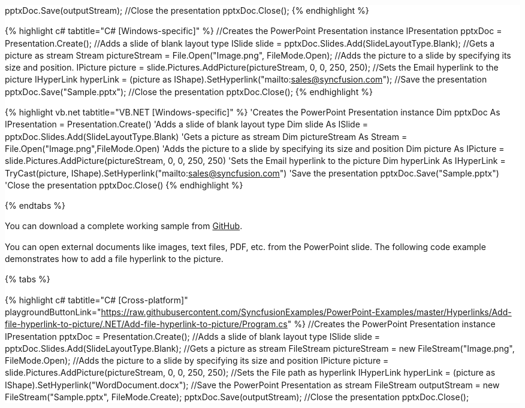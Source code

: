 pptxDoc.Save(outputStream);
//Close the presentation
pptxDoc.Close();
{% endhighlight %}

{% highlight c# tabtitle="C# [Windows-specific]" %}
//Creates the PowerPoint Presentation instance
IPresentation pptxDoc = Presentation.Create();
//Adds a slide of blank layout type
ISlide slide = pptxDoc.Slides.Add(SlideLayoutType.Blank);
//Gets a picture as stream
Stream pictureStream = File.Open("Image.png", FileMode.Open);
//Adds the picture to a slide by specifying its size and position.
IPicture picture = slide.Pictures.AddPicture(pictureStream, 0, 0, 250, 250);
//Sets the Email hyperlink to the picture
IHyperLink hyperLink = (picture as IShape).SetHyperlink("mailto:sales@syncfusion.com");
//Save the presentation
pptxDoc.Save("Sample.pptx");
//Close the presentation
pptxDoc.Close();
{% endhighlight %}

{% highlight vb.net tabtitle="VB.NET [Windows-specific]" %}
'Creates the PowerPoint Presentation instance
Dim pptxDoc As IPresentation = Presentation.Create() 
'Adds a slide of blank layout type
Dim slide As ISlide = pptxDoc.Slides.Add(SlideLayoutType.Blank) 
'Gets a picture as stream
Dim pictureStream As Stream = File.Open("Image.png",FileMode.Open) 
'Adds the picture to a slide by specifying its size and position
Dim picture As IPicture = slide.Pictures.AddPicture(pictureStream, 0, 0, 250, 250) 
'Sets the Email hyperlink to the picture
Dim hyperLink As IHyperLink = TryCast(picture, IShape).SetHyperlink("mailto:sales@syncfusion.com") 
'Save the presentation
pptxDoc.Save("Sample.pptx")
'Close the presentation
pptxDoc.Close()
{% endhighlight %}

{% endtabs %}

You can download a complete working sample from [GitHub](https://github.com/SyncfusionExamples/PowerPoint-Examples/tree/master/Hyperlinks/Add-hyperlink-to-PowerPoint-picture).

You can open external documents like images, text files, PDF, etc. from the PowerPoint slide. The following code example demonstrates how to add a file hyperlink to the picture.

{% tabs %}

{% highlight c# tabtitle="C# [Cross-platform]" playgroundButtonLink="https://raw.githubusercontent.com/SyncfusionExamples/PowerPoint-Examples/master/Hyperlinks/Add-file-hyperlink-to-picture/.NET/Add-file-hyperlink-to-picture/Program.cs" %}
//Creates the PowerPoint Presentation instance
IPresentation pptxDoc = Presentation.Create();
//Adds a slide of blank layout type
ISlide slide = pptxDoc.Slides.Add(SlideLayoutType.Blank);
//Gets a picture as stream
FileStream pictureStream = new FileStream("Image.png", FileMode.Open);
//Adds the picture to a slide by specifying its size and position
IPicture picture = slide.Pictures.AddPicture(pictureStream, 0, 0, 250, 250);
//Sets the File path as hyperlink
IHyperLink hyperLink = (picture as IShape).SetHyperlink("WordDocument.docx");
//Save the PowerPoint Presentation as stream
FileStream outputStream = new FileStream("Sample.pptx", FileMode.Create);
pptxDoc.Save(outputStream);
//Close the presentation
pptxDoc.Close();